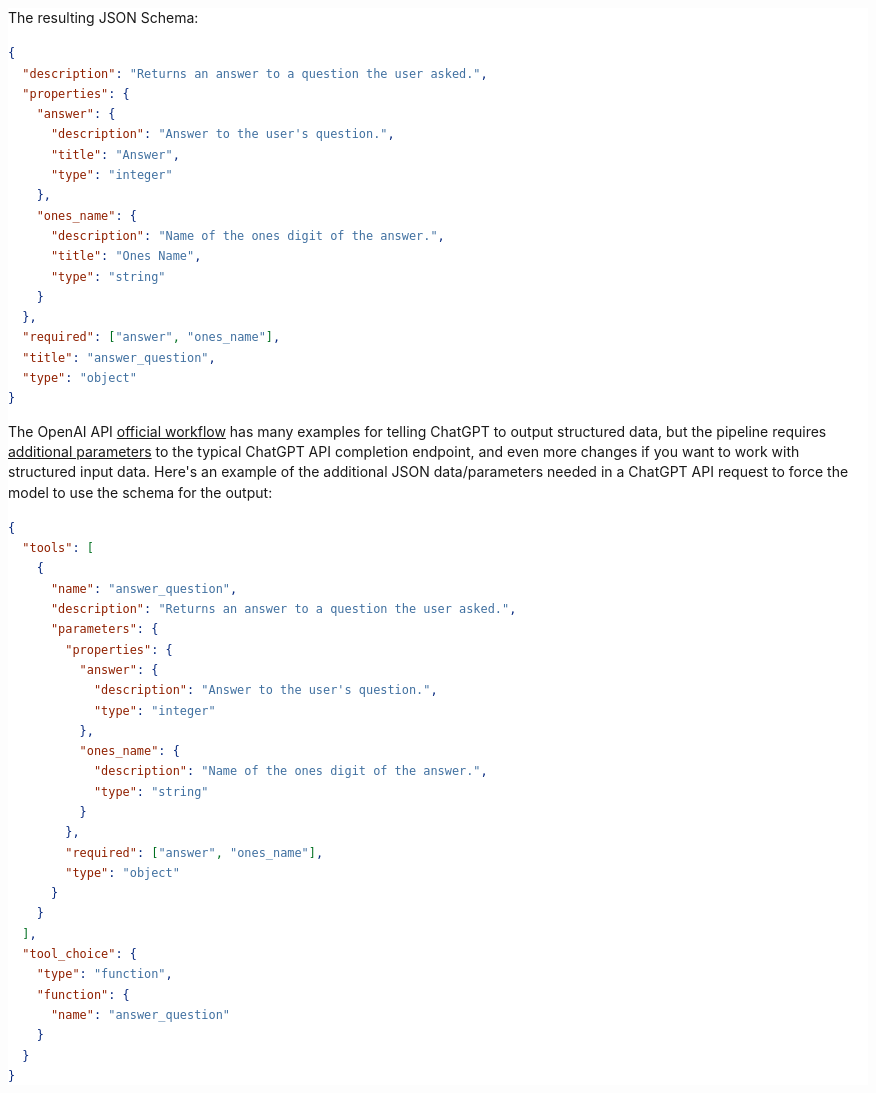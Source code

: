 The resulting JSON Schema:

```json
{
  "description": "Returns an answer to a question the user asked.",
  "properties": {
    "answer": {
      "description": "Answer to the user's question.",
      "title": "Answer",
      "type": "integer"
    },
    "ones_name": {
      "description": "Name of the ones digit of the answer.",
      "title": "Ones Name",
      "type": "string"
    }
  },
  "required": ["answer", "ones_name"],
  "title": "answer_question",
  "type": "object"
}
```

The OpenAI API [official workflow](https://cookbook.openai.com/examples/how_to_call_functions_with_chat_models) has many examples for telling ChatGPT to output structured data, but the pipeline requires [additional parameters](https://platform.openai.com/docs/api-reference/chat/create) to the typical ChatGPT API completion endpoint, and even more changes if you want to work with structured input data. Here's an example of the additional JSON data/parameters needed in a ChatGPT API request to force the model to use the schema for the output:

```json
{
  "tools": [
    {
      "name": "answer_question",
      "description": "Returns an answer to a question the user asked.",
      "parameters": {
        "properties": {
          "answer": {
            "description": "Answer to the user's question.",
            "type": "integer"
          },
          "ones_name": {
            "description": "Name of the ones digit of the answer.",
            "type": "string"
          }
        },
        "required": ["answer", "ones_name"],
        "type": "object"
      }
    }
  ],
  "tool_choice": {
    "type": "function",
    "function": {
      "name": "answer_question"
    }
  }
}
```


[^0]: Assuming you're not picky about the "no non-alphanumeric" implied constraint of testing for a palindrome.
[^1]: Prompt engineering is as much engineering as [social engineering](<https://en.wikipedia.org/wiki/Social_engineering_(security)>).
[^6]: I'm also not a fan of ChatGPT function calling as-intended-to-be-used since at best, it saves you the API call needed to select a tool in exchange for having to trust OpenAI's black box to select the correct tool without being able to debug, and furthering API lock-in for your app. It's a bad tradeoff.
[^2]: No, this blog post isn't a ploy just to covertly promote my own Python library: it does genuinely save a lot of boilerplate code over the [Python ChatGPT library](https://github.com/openai/openai-python) and this post is long enough as-is.
[^3]: If you swapped the order of the `answer` and the `one_digits` fields in the schema, then the model returns `{"ones_name": "miles", "answer": 382}` because it didn't get the hint from the answer!